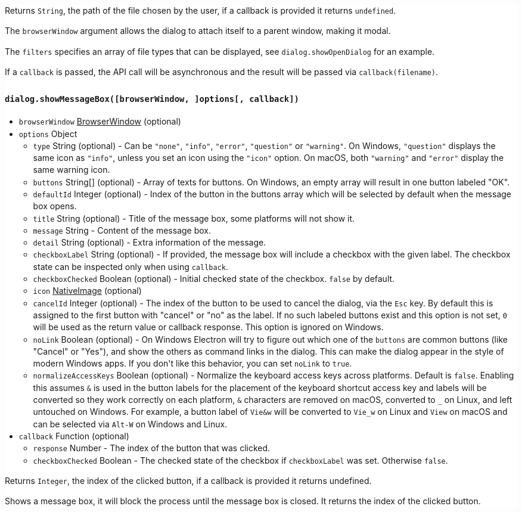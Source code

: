 Returns `String`, the path of the file chosen by the user, if a callback is provided it returns `undefined`.

The `browserWindow` argument allows the dialog to attach itself to a parent window, making it modal.

The `filters` specifies an array of file types that can be displayed, see `dialog.showOpenDialog` for an example.

If a `callback` is passed, the API call will be asynchronous and the result will be passed via `callback(filename)`.

### `dialog.showMessageBox([browserWindow, ]options[, callback])`

* `browserWindow` [BrowserWindow](browser-window.md) (optional)
* `options` Object 
  * `type` String (optional) - Can be `"none"`, `"info"`, `"error"`, `"question"` or `"warning"`. On Windows, `"question"` displays the same icon as `"info"`, unless you set an icon using the `"icon"` option. On macOS, both `"warning"` and `"error"` display the same warning icon.
  * `buttons` String[] (optional) - Array of texts for buttons. On Windows, an empty array will result in one button labeled "OK".
  * `defaultId` Integer (optional) - Index of the button in the buttons array which will be selected by default when the message box opens.
  * `title` String (optional) - Title of the message box, some platforms will not show it.
  * `message` String - Content of the message box.
  * `detail` String (optional) - Extra information of the message.
  * `checkboxLabel` String (optional) - If provided, the message box will include a checkbox with the given label. The checkbox state can be inspected only when using `callback`.
  * `checkboxChecked` Boolean (optional) - Initial checked state of the checkbox. `false` by default.
  * `icon` [NativeImage](native-image.md) (optional)
  * `cancelId` Integer (optional) - The index of the button to be used to cancel the dialog, via the `Esc` key. By default this is assigned to the first button with "cancel" or "no" as the label. If no such labeled buttons exist and this option is not set, `0` will be used as the return value or callback response. This option is ignored on Windows.
  * `noLink` Boolean (optional) - On Windows Electron will try to figure out which one of the `buttons` are common buttons (like "Cancel" or "Yes"), and show the others as command links in the dialog. This can make the dialog appear in the style of modern Windows apps. If you don't like this behavior, you can set `noLink` to `true`.
  * `normalizeAccessKeys` Boolean (optional) - Normalize the keyboard access keys across platforms. Default is `false`. Enabling this assumes `&` is used in the button labels for the placement of the keyboard shortcut access key and labels will be converted so they work correctly on each platform, `&` characters are removed on macOS, converted to `_` on Linux, and left untouched on Windows. For example, a button label of `Vie&w` will be converted to `Vie_w` on Linux and `View` on macOS and can be selected via `Alt-W` on Windows and Linux.
* `callback` Function (optional) 
  * `response` Number - The index of the button that was clicked.
  * `checkboxChecked` Boolean - The checked state of the checkbox if `checkboxLabel` was set. Otherwise `false`.

Returns `Integer`, the index of the clicked button, if a callback is provided it returns undefined.

Shows a message box, it will block the process until the message box is closed. It returns the index of the clicked button.
